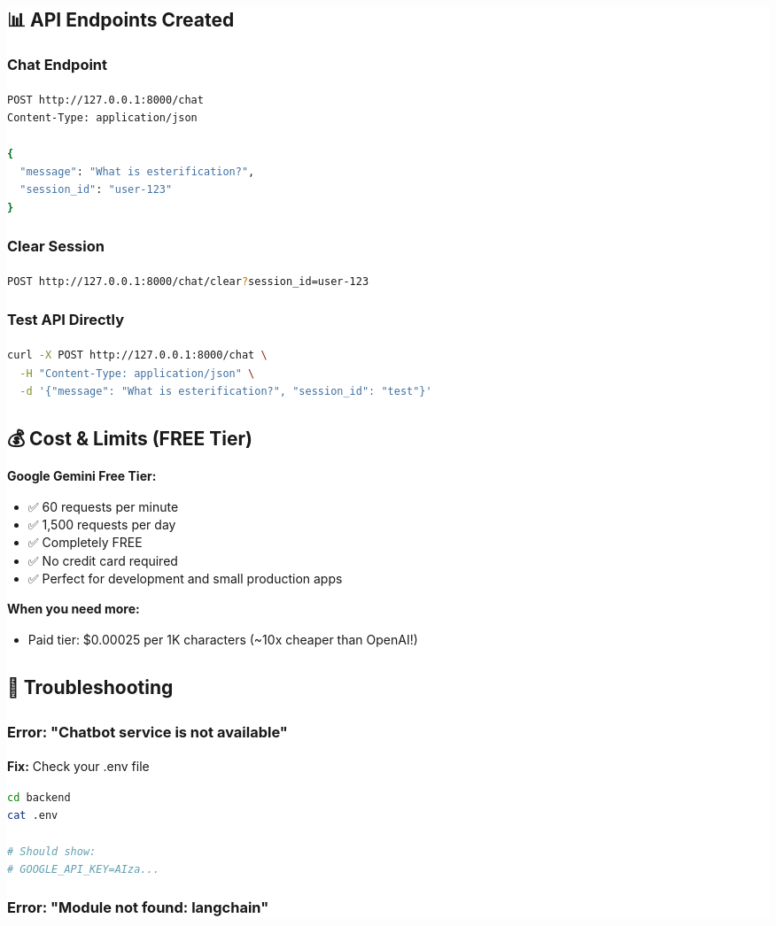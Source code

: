 ## 📊 API Endpoints Created

### Chat Endpoint
```bash
POST http://127.0.0.1:8000/chat
Content-Type: application/json

{
  "message": "What is esterification?",
  "session_id": "user-123"
}
```

### Clear Session
```bash
POST http://127.0.0.1:8000/chat/clear?session_id=user-123
```

### Test API Directly
```bash
curl -X POST http://127.0.0.1:8000/chat \
  -H "Content-Type: application/json" \
  -d '{"message": "What is esterification?", "session_id": "test"}'
```

## 💰 Cost & Limits (FREE Tier)

**Google Gemini Free Tier:**
- ✅ 60 requests per minute
- ✅ 1,500 requests per day
- ✅ Completely FREE
- ✅ No credit card required
- ✅ Perfect for development and small production apps

**When you need more:**
- Paid tier: $0.00025 per 1K characters (~10x cheaper than OpenAI!)

## 🔧 Troubleshooting

### Error: "Chatbot service is not available"

**Fix:** Check your .env file

```bash
cd backend
cat .env

# Should show:
# GOOGLE_API_KEY=AIza...
```

### Error: "Module not found: langchain"
